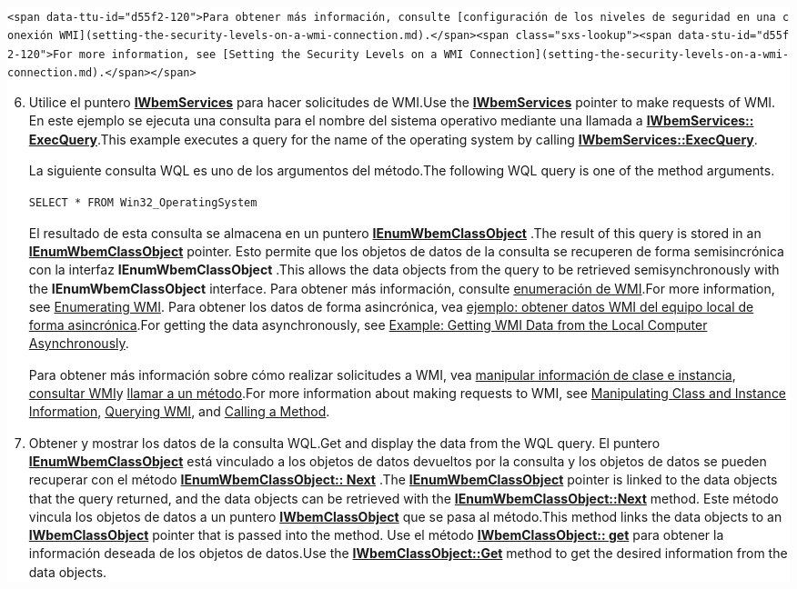     <span data-ttu-id="d55f2-120">Para obtener más información, consulte [configuración de los niveles de seguridad en una conexión WMI](setting-the-security-levels-on-a-wmi-connection.md).</span><span class="sxs-lookup"><span data-stu-id="d55f2-120">For more information, see [Setting the Security Levels on a WMI Connection](setting-the-security-levels-on-a-wmi-connection.md).</span></span>

6.  <span data-ttu-id="d55f2-121">Utilice el puntero [**IWbemServices**](/windows/desktop/api/WbemCli/nn-wbemcli-iwbemservices) para hacer solicitudes de WMI.</span><span class="sxs-lookup"><span data-stu-id="d55f2-121">Use the [**IWbemServices**](/windows/desktop/api/WbemCli/nn-wbemcli-iwbemservices) pointer to make requests of WMI.</span></span> <span data-ttu-id="d55f2-122">En este ejemplo se ejecuta una consulta para el nombre del sistema operativo mediante una llamada a [**IWbemServices:: ExecQuery**](/windows/desktop/api/WbemCli/nf-wbemcli-iwbemservices-execquery).</span><span class="sxs-lookup"><span data-stu-id="d55f2-122">This example executes a query for the name of the operating system by calling [**IWbemServices::ExecQuery**](/windows/desktop/api/WbemCli/nf-wbemcli-iwbemservices-execquery).</span></span>

    <span data-ttu-id="d55f2-123">La siguiente consulta WQL es uno de los argumentos del método.</span><span class="sxs-lookup"><span data-stu-id="d55f2-123">The following WQL query is one of the method arguments.</span></span>

    `SELECT * FROM Win32_OperatingSystem`

    <span data-ttu-id="d55f2-124">El resultado de esta consulta se almacena en un puntero [**IEnumWbemClassObject**](/windows/desktop/api/Wbemcli/nn-wbemcli-ienumwbemclassobject) .</span><span class="sxs-lookup"><span data-stu-id="d55f2-124">The result of this query is stored in an [**IEnumWbemClassObject**](/windows/desktop/api/Wbemcli/nn-wbemcli-ienumwbemclassobject) pointer.</span></span> <span data-ttu-id="d55f2-125">Esto permite que los objetos de datos de la consulta se recuperen de forma semisincrónica con la interfaz **IEnumWbemClassObject** .</span><span class="sxs-lookup"><span data-stu-id="d55f2-125">This allows the data objects from the query to be retrieved semisynchronously with the **IEnumWbemClassObject** interface.</span></span> <span data-ttu-id="d55f2-126">Para obtener más información, consulte [enumeración de WMI](enumerating-wmi.md).</span><span class="sxs-lookup"><span data-stu-id="d55f2-126">For more information, see [Enumerating WMI](enumerating-wmi.md).</span></span> <span data-ttu-id="d55f2-127">Para obtener los datos de forma asincrónica, vea [ejemplo: obtener datos WMI del equipo local de forma asincrónica](example--getting-wmi-data-from-the-local-computer-asynchronously.md).</span><span class="sxs-lookup"><span data-stu-id="d55f2-127">For getting the data asynchronously, see [Example: Getting WMI Data from the Local Computer Asynchronously](example--getting-wmi-data-from-the-local-computer-asynchronously.md).</span></span>

    <span data-ttu-id="d55f2-128">Para obtener más información sobre cómo realizar solicitudes a WMI, vea [manipular información de clase e instancia](manipulating-class-and-instance-information.md), [consultar WMI](querying-wmi.md)y [llamar a un método](calling-a-method.md).</span><span class="sxs-lookup"><span data-stu-id="d55f2-128">For more information about making requests to WMI, see [Manipulating Class and Instance Information](manipulating-class-and-instance-information.md), [Querying WMI](querying-wmi.md), and [Calling a Method](calling-a-method.md).</span></span>

7.  <span data-ttu-id="d55f2-129">Obtener y mostrar los datos de la consulta WQL.</span><span class="sxs-lookup"><span data-stu-id="d55f2-129">Get and display the data from the WQL query.</span></span> <span data-ttu-id="d55f2-130">El puntero [**IEnumWbemClassObject**](/windows/desktop/api/Wbemcli/nn-wbemcli-ienumwbemclassobject) está vinculado a los objetos de datos devueltos por la consulta y los objetos de datos se pueden recuperar con el método [**IEnumWbemClassObject:: Next**](/windows/desktop/api/Wbemcli/nf-wbemcli-ienumwbemclassobject-next) .</span><span class="sxs-lookup"><span data-stu-id="d55f2-130">The [**IEnumWbemClassObject**](/windows/desktop/api/Wbemcli/nn-wbemcli-ienumwbemclassobject) pointer is linked to the data objects that the query returned, and the data objects can be retrieved with the [**IEnumWbemClassObject::Next**](/windows/desktop/api/Wbemcli/nf-wbemcli-ienumwbemclassobject-next) method.</span></span> <span data-ttu-id="d55f2-131">Este método vincula los objetos de datos a un puntero [**IWbemClassObject**](/windows/desktop/api/WbemCli/nn-wbemcli-iwbemclassobject) que se pasa al método.</span><span class="sxs-lookup"><span data-stu-id="d55f2-131">This method links the data objects to an [**IWbemClassObject**](/windows/desktop/api/WbemCli/nn-wbemcli-iwbemclassobject) pointer that is passed into the method.</span></span> <span data-ttu-id="d55f2-132">Use el método [**IWbemClassObject:: get**](/windows/desktop/api/WbemCli/nf-wbemcli-iwbemclassobject-get) para obtener la información deseada de los objetos de datos.</span><span class="sxs-lookup"><span data-stu-id="d55f2-132">Use the [**IWbemClassObject::Get**](/windows/desktop/api/WbemCli/nf-wbemcli-iwbemclassobject-get) method to get the desired information from the data objects.</span></span>
